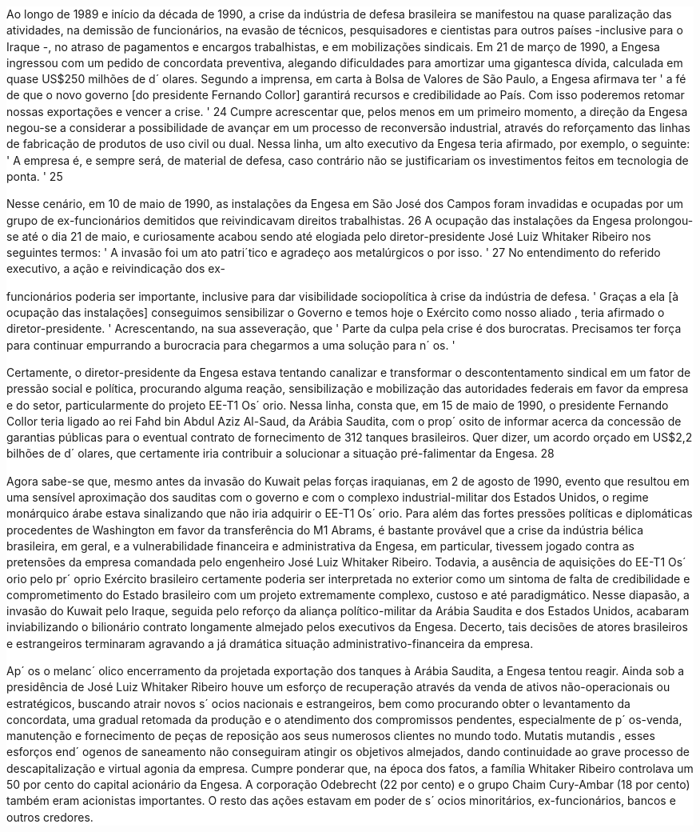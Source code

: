 Ao longo de 1989 e início da década de 1990, a crise da indústria de defesa brasileira se manifestou na quase paralização das atividades, na demissão de funcionários, na evasão de técnicos, pesquisadores e cientistas para outros países -inclusive para o Iraque -, no atraso de pagamentos e encargos trabalhistas, e em mobilizações sindicais. Em 21 de março de 1990, a Engesa ingressou com um pedido de concordata preventiva, alegando dificuldades para amortizar uma gigantesca dívida, calculada em quase US$250 milhões de d´ olares. Segundo a imprensa, em carta à Bolsa de Valores de São Paulo, a Engesa afirmava ter ' a fé de que o novo governo [do presidente Fernando Collor] garantirá recursos e credibilidade ao País. Com isso poderemos retomar nossas exportações e vencer a crise. ' 24 Cumpre acrescentar que, pelos menos em um primeiro momento, a direção da Engesa negou-se a considerar a possibilidade de avançar em um processo de reconversão industrial, através do reforçamento das linhas de fabricação de produtos de uso civil ou dual. Nessa linha, um alto executivo da Engesa teria afirmado, por exemplo, o seguinte: ' A empresa é, e sempre será, de material de defesa, caso contrário não se justificariam os investimentos feitos em tecnologia de ponta. ' 25

Nesse cenário, em 10 de maio de 1990, as instalações da Engesa em São José dos Campos foram invadidas e ocupadas por um grupo de ex-funcionários demitidos que reivindicavam direitos trabalhistas. 26 A ocupação das instalações da Engesa prolongou-se até o dia 21 de maio, e curiosamente acabou sendo até elogiada pelo diretor-presidente José Luiz Whitaker Ribeiro nos seguintes termos: ' A invasão foi um ato patri´tico e agradeço aos metalúrgicos o por isso. ' 27 No entendimento do referido executivo, a ação e reivindicação dos ex-

funcionários poderia ser importante, inclusive para dar visibilidade sociopolítica à crise da indústria de defesa. ' Graças a ela [à ocupação das instalações] conseguimos sensibilizar o Governo e temos hoje o Exército como nosso aliado , teria afirmado o diretor-presidente. ' Acrescentando, na sua asseveração, que ' Parte da culpa pela crise é dos burocratas. Precisamos ter força para continuar empurrando a burocracia para chegarmos a uma solução para n´ os. '

Certamente, o diretor-presidente da Engesa estava tentando canalizar e transformar o descontentamento sindical em um fator de pressão social e política, procurando alguma reação, sensibilização e mobilização das autoridades federais em favor da empresa e do setor, particularmente do projeto EE-T1 Os´ orio. Nessa linha, consta que, em 15 de maio de 1990, o presidente Fernando Collor teria ligado ao rei Fahd bin Abdul Aziz Al-Saud, da Arábia Saudita, com o prop´ osito de informar acerca da concessão de garantias públicas para o eventual contrato de fornecimento de 312 tanques brasileiros. Quer dizer, um acordo orçado em US$2,2 bilhões de d´ olares, que certamente iria contribuir a solucionar a situação pré-falimentar da Engesa. 28

Agora sabe-se que, mesmo antes da invasão do Kuwait pelas forças iraquianas, em 2 de agosto de 1990, evento que resultou em uma sensível aproximação dos sauditas com o governo e com o complexo industrial-militar dos Estados Unidos, o regime monárquico árabe estava sinalizando que não iria adquirir o EE-T1 Os´ orio. Para além das fortes pressões políticas e diplomáticas procedentes de Washington em favor da transferência do M1 Abrams, é bastante provável que a crise da indústria bélica brasileira, em geral, e a vulnerabilidade financeira e administrativa da Engesa, em particular, tivessem jogado contra as pretensões da empresa comandada pelo engenheiro José Luiz Whitaker Ribeiro. Todavia, a ausência de aquisições do EE-T1 Os´ orio pelo pr´ oprio Exército brasileiro certamente poderia ser interpretada no exterior como um sintoma de falta de credibilidade e comprometimento do Estado brasileiro com um projeto extremamente complexo, custoso e até paradigmático. Nesse diapasão, a invasão do Kuwait pelo Iraque, seguida pelo reforço da aliança político-militar da Arábia Saudita e dos Estados Unidos, acabaram inviabilizando o bilionário contrato longamente almejado pelos executivos da Engesa. Decerto, tais decisões de atores brasileiros e estrangeiros terminaram agravando a já dramática situação administrativo-financeira da empresa.

Ap´ os o melanc´ olico encerramento da projetada exportação dos tanques à Arábia Saudita, a Engesa tentou reagir. Ainda sob a presidência de José Luiz Whitaker Ribeiro houve um esforço de recuperação através da venda de ativos não-operacionais ou estratégicos, buscando atrair novos s´ ocios nacionais e estrangeiros, bem como procurando obter o levantamento da concordata, uma gradual retomada da produção e o atendimento dos compromissos pendentes, especialmente de p´ os-venda, manutenção e fornecimento de peças de reposição aos seus numerosos clientes no mundo todo. Mutatis mutandis , esses esforços end´ ogenos de saneamento não conseguiram atingir os objetivos almejados, dando continuidade ao grave processo de descapitalização e virtual agonia da empresa. Cumpre ponderar que, na época dos fatos, a família Whitaker Ribeiro controlava um 50 por cento do capital acionário da Engesa. A corporação Odebrecht (22 por cento) e o grupo Chaim Cury-Ambar (18 por cento) também eram acionistas importantes. O resto das ações estavam em poder de s´ ocios minoritários, ex-funcionários, bancos e outros credores.
